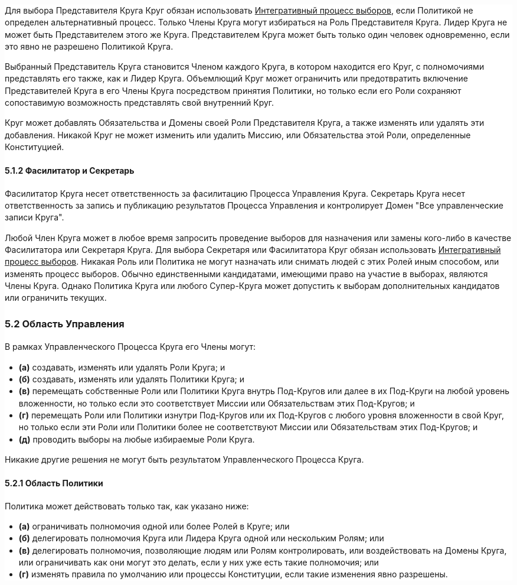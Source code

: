 Для выбора Представителя Круга Круг обязан использовать [Интегративный процесс выборов](constitution-ru.md#535-интегративный-процесс-выборов), если Политикой не определен альтернативный процесс. Только Члены Круга могут избираться на Роль Представителя Круга. Лидер Круга не может быть Представителем этого же Круга. Представителем Круга может быть только один человек одновременно, если это явно не разрешено Политикой Круга.

Выбранный Представитель Круга становится Членом каждого Круга, в котором находится его Круг, с полномочиями представлять его также, как и Лидер Круга. Объемлющий Круг может ограничить или предотвратить включение Представителей Круга в его Члены Круга посредством принятия Политики, но только если его Роли сохраняют сопоставимую возможность представлять свой внутренний Круг.

Круг может добавлять Обязательства и Домены своей Роли Представителя Круга, а также изменять или удалять эти добавления. Никакой Круг не может изменить или удалить Миссию, или Обязательства этой Роли, определенные Конституцией.

#### 5.1.2 Фасилитатор и Секретарь

Фасилитатор Круга несет ответственность за фасилитацию Процесса Управления Круга. Секретарь Круга несет ответственность за запись и публикацию результатов Процесса Управления и контролирует Домен "Все управленческие записи Круга".

Любой Член Круга может в любое время запросить проведение выборов для назначения или замены кого-либо в качестве Фасилитатора или Секретаря Круга. Для выбора Секретаря или Фасилитатора Круг обязан использовать [Интегративный процесс выборов](constitution-ru.md#535-интегративный-процесс-выборов). Никакая Роль или Политика не могут назначать или снимать людей с этих Ролей иным способом, или изменять процесс выборов. Обычно единственными кандидатами, имеющими право на участие в выборах, являются Члены Круга. Однако Политика Круга или любого Супер-Круга может допустить к выборам дополнительных кандидатов или ограничить текущих.

### 5.2 Область Управления

В рамках Управленческого Процесса Круга его Члены могут:

- **(а)** создавать, изменять или удалять Роли Круга; и
- **(б)** создавать, изменять или удалять Политики Круга; и
- **(в)** перемещать собственные Роли или Политики Круга внутрь Под-Кругов или далее в их Под-Круги на любой уровень вложенности, но только если это соответствует Миссии или Обязательствам этих Под-Кругов; и
- **(г)** перемещать Роли или Политики изнутри Под-Кругов или их Под-Кругов с любого уровня вложенности в свой Круг, но только если эти Роли или Политики более не соответствуют Миссии или Обязательствам этих Под-Кругов; и
- **(д)** проводить выборы на любые избираемые Роли Круга.

Никакие другие решения не могут быть результатом Управленческого Процесса Круга.

#### 5.2.1 Область Политики

Политика может действовать только так, как указано ниже:

- **(а)** ограничивать полномочия одной или более Ролей в Круге; или
- **(б)** делегировать полномочия Круга или Лидера Круга одной или нескольким Ролям; или
- **(в)** делегировать полномочия, позволяющие людям или Ролям контролировать, или воздействовать на Домены Круга, или ограничивать как они могут это делать, если у них уже есть такие полномочия; или
- **(г)** изменять правила по умолчанию или процессы Конституции, если такие изменения явно разрешены.
